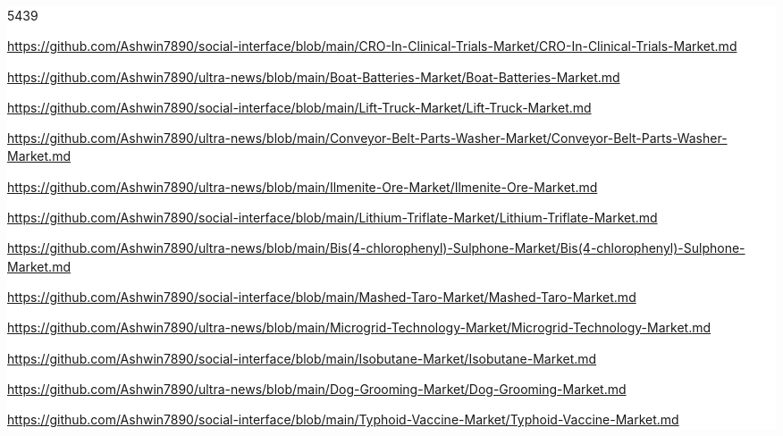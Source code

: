5439</p><p><a href="https://github.com/Ashwin7890/social-interface/blob/main/CRO-In-Clinical-Trials-Market/CRO-In-Clinical-Trials-Market.md">https://github.com/Ashwin7890/social-interface/blob/main/CRO-In-Clinical-Trials-Market/CRO-In-Clinical-Trials-Market.md</a></p><p><a href="https://github.com/Ashwin7890/ultra-news/blob/main/Boat-Batteries-Market/Boat-Batteries-Market.md">https://github.com/Ashwin7890/ultra-news/blob/main/Boat-Batteries-Market/Boat-Batteries-Market.md</a></p><p><a href="https://github.com/Ashwin7890/social-interface/blob/main/Lift-Truck-Market/Lift-Truck-Market.md">https://github.com/Ashwin7890/social-interface/blob/main/Lift-Truck-Market/Lift-Truck-Market.md</a></p><p><a href="https://github.com/Ashwin7890/ultra-news/blob/main/Conveyor-Belt-Parts-Washer-Market/Conveyor-Belt-Parts-Washer-Market.md">https://github.com/Ashwin7890/ultra-news/blob/main/Conveyor-Belt-Parts-Washer-Market/Conveyor-Belt-Parts-Washer-Market.md</a></p><p><a href="https://github.com/Ashwin7890/ultra-news/blob/main/Ilmenite-Ore-Market/Ilmenite-Ore-Market.md">https://github.com/Ashwin7890/ultra-news/blob/main/Ilmenite-Ore-Market/Ilmenite-Ore-Market.md</a></p><p><a href="https://github.com/Ashwin7890/social-interface/blob/main/Lithium-Triflate-Market/Lithium-Triflate-Market.md">https://github.com/Ashwin7890/social-interface/blob/main/Lithium-Triflate-Market/Lithium-Triflate-Market.md</a></p><p><a href="https://github.com/Ashwin7890/ultra-news/blob/main/Bis(4-chlorophenyl)-Sulphone-Market/Bis(4-chlorophenyl)-Sulphone-Market.md">https://github.com/Ashwin7890/ultra-news/blob/main/Bis(4-chlorophenyl)-Sulphone-Market/Bis(4-chlorophenyl)-Sulphone-Market.md</a></p><p><a href="https://github.com/Ashwin7890/social-interface/blob/main/Mashed-Taro-Market/Mashed-Taro-Market.md">https://github.com/Ashwin7890/social-interface/blob/main/Mashed-Taro-Market/Mashed-Taro-Market.md</a></p><p><a href="https://github.com/Ashwin7890/ultra-news/blob/main/Microgrid-Technology-Market/Microgrid-Technology-Market.md">https://github.com/Ashwin7890/ultra-news/blob/main/Microgrid-Technology-Market/Microgrid-Technology-Market.md</a></p><p><a href="https://github.com/Ashwin7890/social-interface/blob/main/Isobutane-Market/Isobutane-Market.md">https://github.com/Ashwin7890/social-interface/blob/main/Isobutane-Market/Isobutane-Market.md</a></p><p><a href="https://github.com/Ashwin7890/ultra-news/blob/main/Dog-Grooming-Market/Dog-Grooming-Market.md">https://github.com/Ashwin7890/ultra-news/blob/main/Dog-Grooming-Market/Dog-Grooming-Market.md</a></p><p><a href="https://github.com/Ashwin7890/social-interface/blob/main/Typhoid-Vaccine-Market/Typhoid-Vaccine-Market.md">https://github.com/Ashwin7890/social-interface/blob/main/Typhoid-Vaccine-Market/Typhoid-Vaccine-Market.md</a></p>
